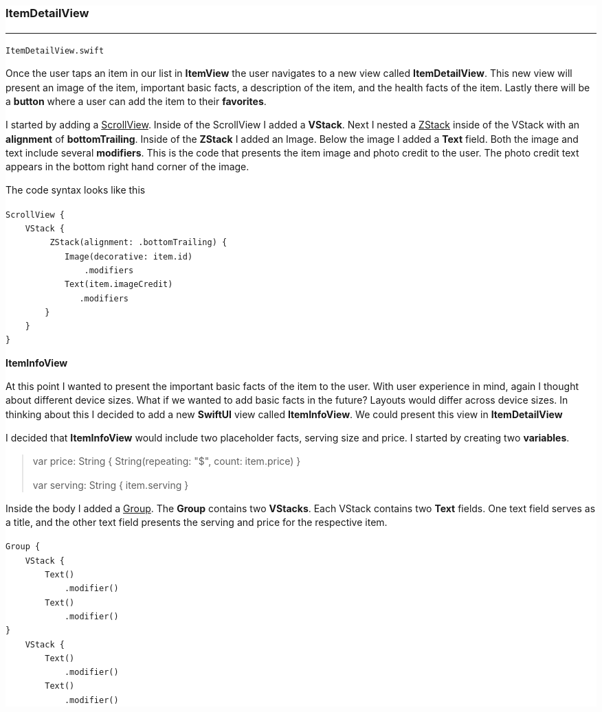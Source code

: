 
### ItemDetailView
---
`ItemDetailView.swift`

Once the user taps an item in our list in **ItemView** the user navigates to a new view called **ItemDetailView**. This new view will present an image of the item, important basic facts, a description of the item, and the health facts of the item. Lastly there will be a **button** where a user can add the item to their **favorites**. 

I started by adding a [ScrollView](https://developer.apple.com/documentation/swiftui/scrollview/). Inside of the ScrollView I added a **VStack**. Next I nested a [ZStack](https://developer.apple.com/documentation/swiftui/zstack/) inside of the VStack with an **alignment** of **bottomTrailing**. Inside of the **ZStack** I added an Image. Below the image I added a **Text** field.  Both the image and text include several **modifiers**. This is the code that presents the item image and photo credit to the user. The photo credit text appears in the bottom right hand corner of the image. 

The code syntax looks like this

```
ScrollView {
	VStack {
		 ZStack(alignment: .bottomTrailing) {
			Image(decorative: item.id)
				.modifiers
	        Text(item.imageCredit)
	           .modifiers
		}
	}
}
```

**ItemInfoView**

At this point I wanted to present the important basic facts of the item to the user. With user experience in mind, again I thought about different device sizes. What if we wanted to add basic facts in the future? Layouts would differ across device sizes. In thinking about this I decided to add a new **SwiftUI** view called **ItemInfoView**. We could present this view in **ItemDetailView**

I decided that **ItemInfoView** would include two placeholder facts, serving size and price. I started by creating two **variables**. 

>var price: String {
>String(repeating: "$", count: item.price)
>}
>
>var serving: String {
>item.serving
>}

Inside the body I added a [Group](https://developer.apple.com/documentation/swiftui/group/). The **Group** contains two **VStacks**. Each VStack contains two **Text** fields. One text field serves as a title, and the other text field presents the serving and price for the respective item. 

```
Group {
	VStack {
		Text()
			.modifier()
		Text()
			.modifier()
}
	VStack {
		Text()
			.modifier()
		Text()
			.modifier()

```